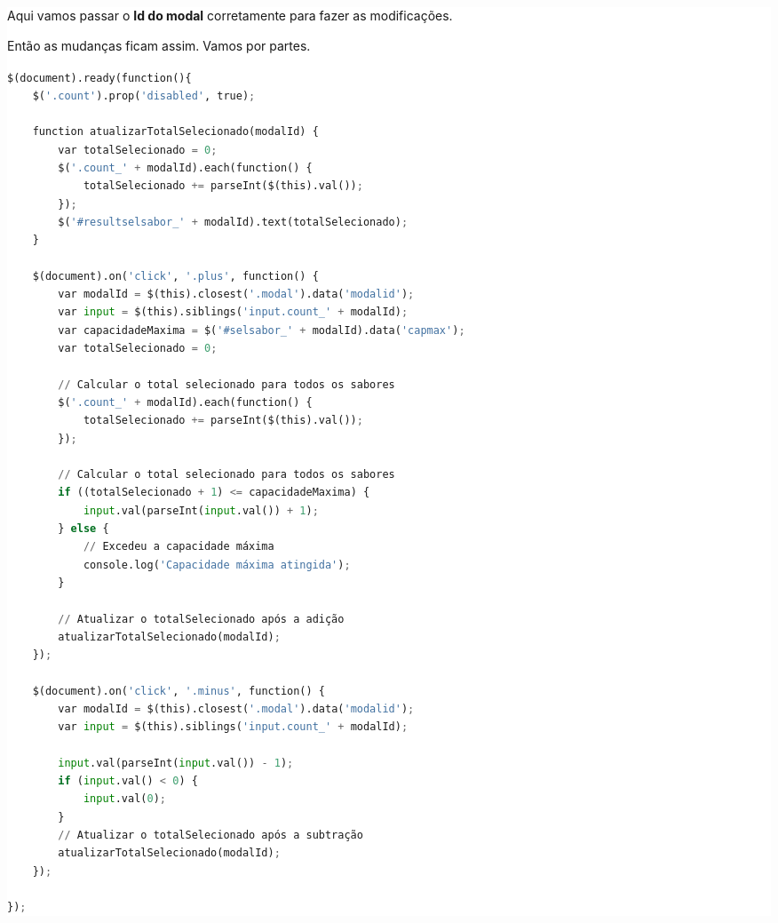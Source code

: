 Aqui vamos passar o **Id do modal** corretamente para fazer as modificações. 

Então as mudanças ficam assim. Vamos por partes.

```python
$(document).ready(function(){
	$('.count').prop('disabled', true);

	function atualizarTotalSelecionado(modalId) {
		var totalSelecionado = 0;
		$('.count_' + modalId).each(function() {
			totalSelecionado += parseInt($(this).val());
		});
		$('#resultselsabor_' + modalId).text(totalSelecionado);
	}

	$(document).on('click', '.plus', function() {
		var modalId = $(this).closest('.modal').data('modalid');
		var input = $(this).siblings('input.count_' + modalId);
		var capacidadeMaxima = $('#selsabor_' + modalId).data('capmax');
		var totalSelecionado = 0;

		// Calcular o total selecionado para todos os sabores
		$('.count_' + modalId).each(function() {
			totalSelecionado += parseInt($(this).val());
		});

		// Calcular o total selecionado para todos os sabores
		if ((totalSelecionado + 1) <= capacidadeMaxima) {
			input.val(parseInt(input.val()) + 1);
		} else {
			// Excedeu a capacidade máxima
			console.log('Capacidade máxima atingida');
		}

		// Atualizar o totalSelecionado após a adição
		atualizarTotalSelecionado(modalId);
	});

	$(document).on('click', '.minus', function() {
		var modalId = $(this).closest('.modal').data('modalid');
		var input = $(this).siblings('input.count_' + modalId);

		input.val(parseInt(input.val()) - 1);
		if (input.val() < 0) {
			input.val(0);
		}
		// Atualizar o totalSelecionado após a subtração
		atualizarTotalSelecionado(modalId);
	});
	
});
```
